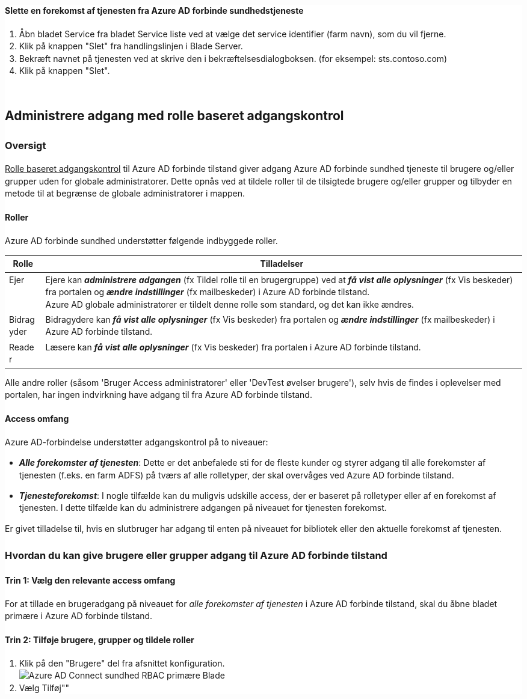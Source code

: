 
#### <a name="to-delete-a-service-instance-from-azure-ad-connect-health-service"></a>Slette en forekomst af tjenesten fra Azure AD forbinde sundhedstjeneste

1. Åbn bladet Service fra bladet Service liste ved at vælge det service identifier (farm navn), som du vil fjerne.
2. Klik på knappen "Slet" fra handlingslinjen i Blade Server.
3. Bekræft navnet på tjenesten ved at skrive den i bekræftelsesdialogboksen. (for eksempel: sts.contoso.com)
4. Klik på knappen "Slet".
<br><br>


[//]: # (Start of RBAC section)
## <a name="manage-access-with-role-based-access-control"></a>Administrere adgang med rolle baseret adgangskontrol
### <a name="overview"></a>Oversigt
[Rolle baseret adgangskontrol](role-based-access-control-configure.md) til Azure AD forbinde tilstand giver adgang Azure AD forbinde sundhed tjeneste til brugere og/eller grupper uden for globale administratorer. Dette opnås ved at tildele roller til de tilsigtede brugere og/eller grupper og tilbyder en metode til at begrænse de globale administratorer i mappen.

#### <a name="roles"></a>Roller
Azure AD forbinde sundhed understøtter følgende indbyggede roller.

| Rolle | Tilladelser |
| ----------- | ---------- |
| Ejer | Ejere kan ***administrere adgangen*** (fx Tildel rolle til en brugergruppe) ved at ***få vist alle oplysninger*** (fx Vis beskeder) fra portalen og ***ændre indstillinger*** (fx mailbeskeder) i Azure AD forbinde tilstand. <br>Azure AD globale administratorer er tildelt denne rolle som standard, og det kan ikke ændres.  |
|Bidragyder|  Bidragydere kan ***få vist alle oplysninger*** (fx Vis beskeder) fra portalen og ***ændre indstillinger*** (fx mailbeskeder) i Azure AD forbinde tilstand.|
|Reader| Læsere kan ***få vist alle oplysninger*** (fx Vis beskeder) fra portalen i Azure AD forbinde tilstand.|

Alle andre roller (såsom 'Bruger Access administratorer' eller 'DevTest øvelser brugere'), selv hvis de findes i oplevelser med portalen, har ingen indvirkning have adgang til fra Azure AD forbinde tilstand.

#### <a name="access-scope"></a>Access omfang

Azure AD-forbindelse understøtter adgangskontrol på to niveauer:

- ***Alle forekomster af tjenesten***: Dette er det anbefalede sti for de fleste kunder og styrer adgang til alle forekomster af tjenesten (f.eks. en farm ADFS) på tværs af alle rolletyper, der skal overvåges ved Azure AD forbinde tilstand.

- ***Tjenesteforekomst***: I nogle tilfælde kan du muligvis udskille access, der er baseret på rolletyper eller af en forekomst af tjenesten. I dette tilfælde kan du administrere adgangen på niveauet for tjenesten forekomst.  

Er givet tilladelse til, hvis en slutbruger har adgang til enten på niveauet for bibliotek eller den aktuelle forekomst af tjenesten.


### <a name="how-to-allow-users-or-groups-access-to-azure-ad-connect-health"></a>Hvordan du kan give brugere eller grupper adgang til Azure AD forbinde tilstand
#### <a name="steps-1-select-the-appropriate-access-scope"></a>Trin 1: Vælg den relevante access omfang
For at tillade en brugeradgang på niveauet for *alle forekomster af tjenesten* i Azure AD forbinde tilstand, skal du åbne bladet primære i Azure AD forbinde tilstand.<br>
#### <a name="step-2-add-users-groups-and-assign-roles"></a>Trin 2: Tilføje brugere, grupper og tildele roller
1. Klik på den "Brugere" del fra afsnittet konfiguration.<br>
![Azure AD Connect sundhed RBAC primære Blade](./media/active-directory-aadconnect-health/RBAC_main_blade.png)
2. Vælg Tilføj""

[//]: # (End of RBAC section)